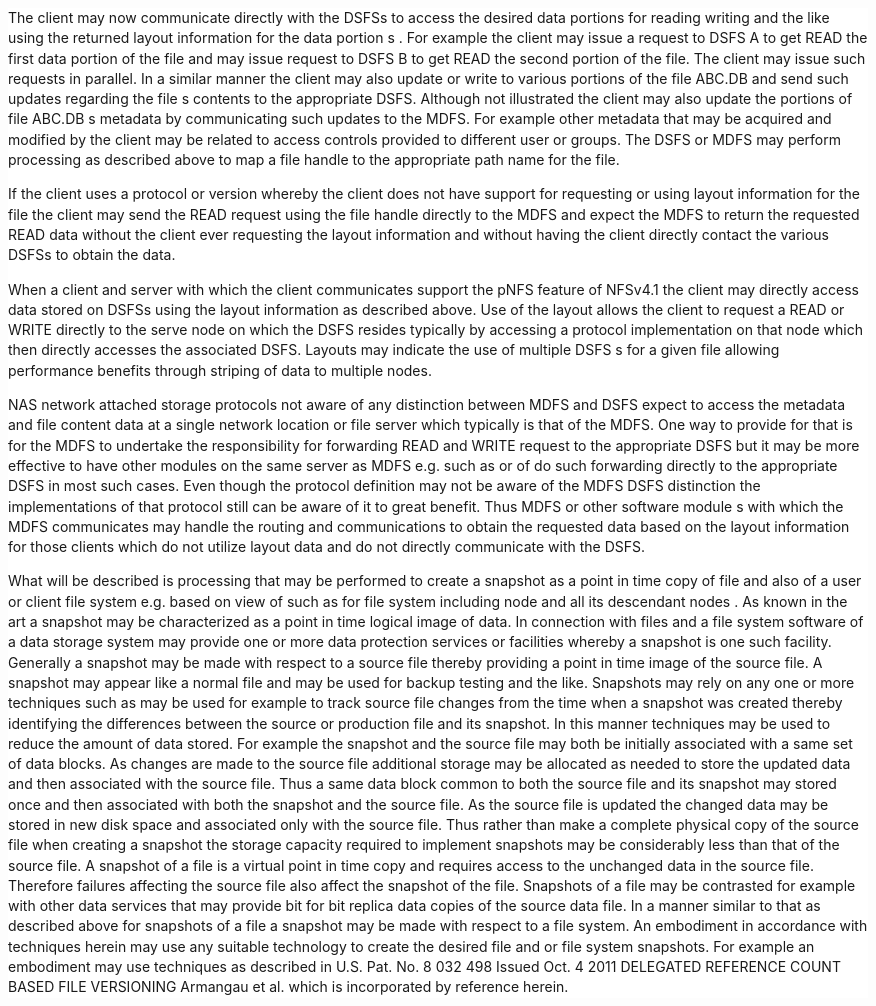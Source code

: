 The client may now communicate directly with the DSFSs to access the desired data portions for reading writing and the like using the returned layout information for the data portion s . For example the client may issue a request to DSFS A to get READ the first data portion of the file and may issue request to DSFS B to get READ the second portion of the file. The client may issue such requests in parallel. In a similar manner the client may also update or write to various portions of the file ABC.DB and send such updates regarding the file s contents to the appropriate DSFS. Although not illustrated the client may also update the portions of file ABC.DB s metadata by communicating such updates to the MDFS. For example other metadata that may be acquired and modified by the client may be related to access controls provided to different user or groups. The DSFS or MDFS may perform processing as described above to map a file handle to the appropriate path name for the file.

If the client uses a protocol or version whereby the client does not have support for requesting or using layout information for the file the client may send the READ request using the file handle directly to the MDFS and expect the MDFS to return the requested READ data without the client ever requesting the layout information and without having the client directly contact the various DSFSs to obtain the data.

When a client and server with which the client communicates support the pNFS feature of NFSv4.1 the client may directly access data stored on DSFSs using the layout information as described above. Use of the layout allows the client to request a READ or WRITE directly to the serve node on which the DSFS resides typically by accessing a protocol implementation on that node which then directly accesses the associated DSFS. Layouts may indicate the use of multiple DSFS s for a given file allowing performance benefits through striping of data to multiple nodes.

NAS network attached storage protocols not aware of any distinction between MDFS and DSFS expect to access the metadata and file content data at a single network location or file server which typically is that of the MDFS. One way to provide for that is for the MDFS to undertake the responsibility for forwarding READ and WRITE request to the appropriate DSFS but it may be more effective to have other modules on the same server as MDFS e.g. such as or of do such forwarding directly to the appropriate DSFS in most such cases. Even though the protocol definition may not be aware of the MDFS DSFS distinction the implementations of that protocol still can be aware of it to great benefit. Thus MDFS or other software module s with which the MDFS communicates may handle the routing and communications to obtain the requested data based on the layout information for those clients which do not utilize layout data and do not directly communicate with the DSFS.

What will be described is processing that may be performed to create a snapshot as a point in time copy of file and also of a user or client file system e.g. based on view of such as for file system including node and all its descendant nodes . As known in the art a snapshot may be characterized as a point in time logical image of data. In connection with files and a file system software of a data storage system may provide one or more data protection services or facilities whereby a snapshot is one such facility. Generally a snapshot may be made with respect to a source file thereby providing a point in time image of the source file. A snapshot may appear like a normal file and may be used for backup testing and the like. Snapshots may rely on any one or more techniques such as may be used for example to track source file changes from the time when a snapshot was created thereby identifying the differences between the source or production file and its snapshot. In this manner techniques may be used to reduce the amount of data stored. For example the snapshot and the source file may both be initially associated with a same set of data blocks. As changes are made to the source file additional storage may be allocated as needed to store the updated data and then associated with the source file. Thus a same data block common to both the source file and its snapshot may stored once and then associated with both the snapshot and the source file. As the source file is updated the changed data may be stored in new disk space and associated only with the source file. Thus rather than make a complete physical copy of the source file when creating a snapshot the storage capacity required to implement snapshots may be considerably less than that of the source file. A snapshot of a file is a virtual point in time copy and requires access to the unchanged data in the source file. Therefore failures affecting the source file also affect the snapshot of the file. Snapshots of a file may be contrasted for example with other data services that may provide bit for bit replica data copies of the source data file. In a manner similar to that as described above for snapshots of a file a snapshot may be made with respect to a file system. An embodiment in accordance with techniques herein may use any suitable technology to create the desired file and or file system snapshots. For example an embodiment may use techniques as described in U.S. Pat. No. 8 032 498 Issued Oct. 4 2011 DELEGATED REFERENCE COUNT BASED FILE VERSIONING Armangau et al. which is incorporated by reference herein.
